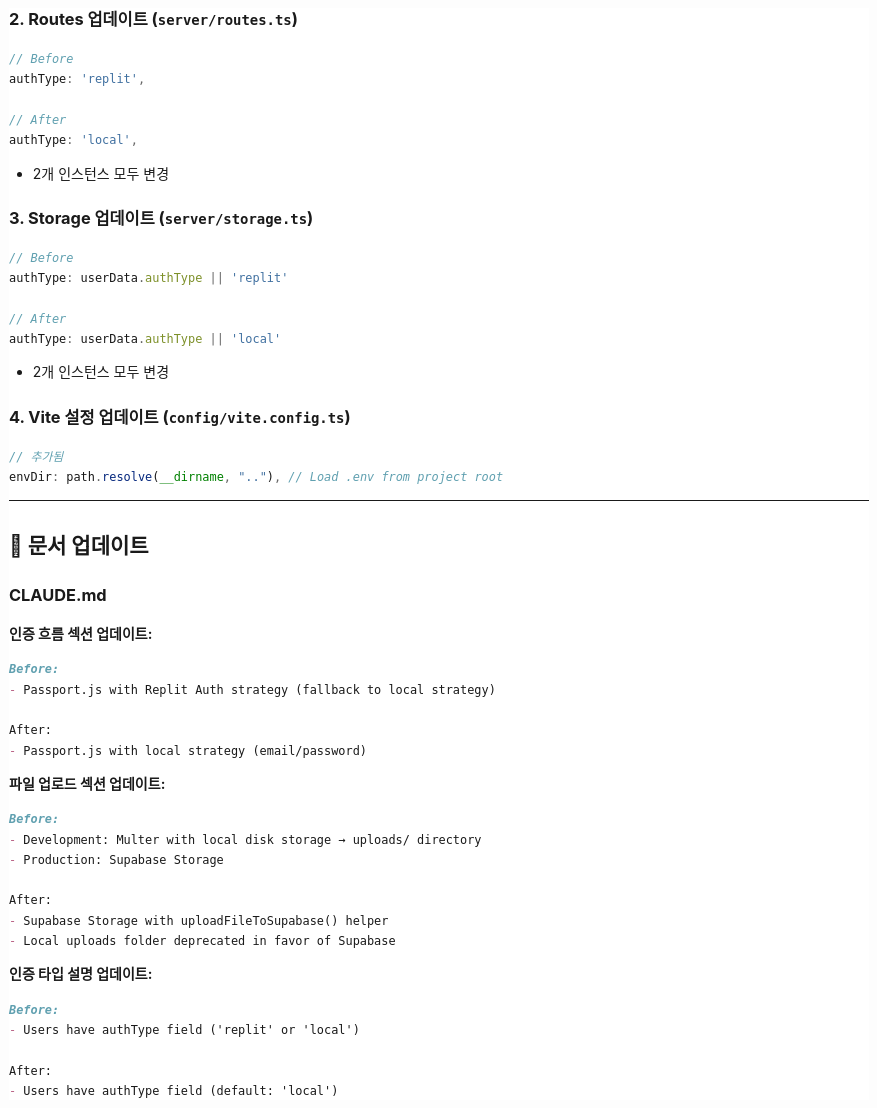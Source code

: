### 2. Routes 업데이트 (`server/routes.ts`)
```typescript
// Before
authType: 'replit',

// After
authType: 'local',
```
- 2개 인스턴스 모두 변경

### 3. Storage 업데이트 (`server/storage.ts`)
```typescript
// Before
authType: userData.authType || 'replit'

// After
authType: userData.authType || 'local'
```
- 2개 인스턴스 모두 변경

### 4. Vite 설정 업데이트 (`config/vite.config.ts`)
```typescript
// 추가됨
envDir: path.resolve(__dirname, ".."), // Load .env from project root
```

---

## 📝 문서 업데이트

### CLAUDE.md
**인증 흐름 섹션 업데이트:**
```markdown
Before:
- Passport.js with Replit Auth strategy (fallback to local strategy)

After:
- Passport.js with local strategy (email/password)
```

**파일 업로드 섹션 업데이트:**
```markdown
Before:
- Development: Multer with local disk storage → uploads/ directory
- Production: Supabase Storage

After:
- Supabase Storage with uploadFileToSupabase() helper
- Local uploads folder deprecated in favor of Supabase
```

**인증 타입 설명 업데이트:**
```markdown
Before:
- Users have authType field ('replit' or 'local')

After:
- Users have authType field (default: 'local')
```
